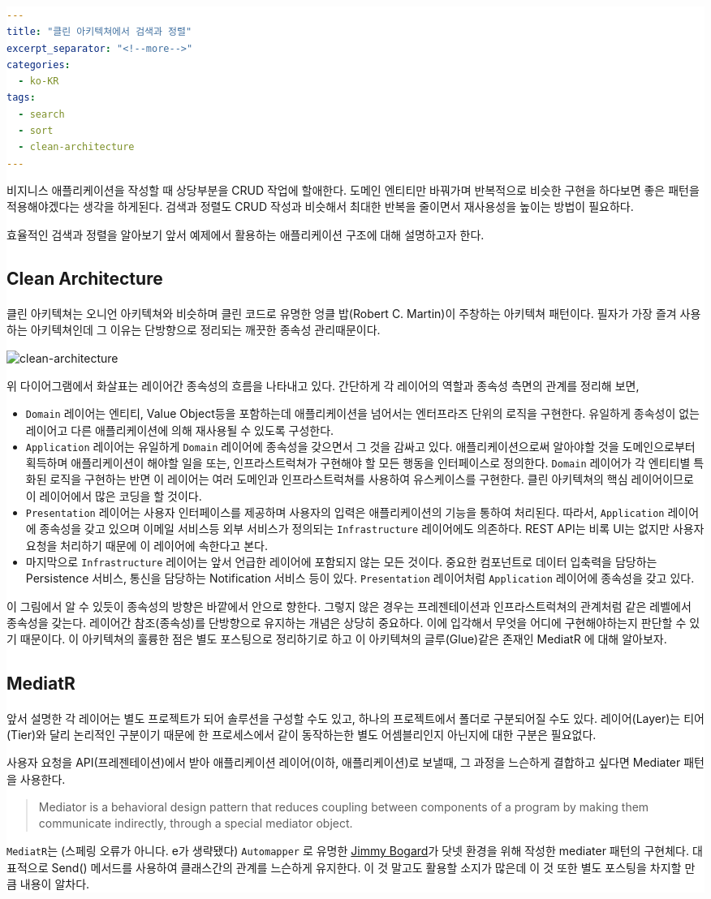 ```yaml
---
title: "클린 아키텍쳐에서 검색과 정렬"
excerpt_separator: "<!--more-->"
categories:
  - ko-KR
tags:
  - search
  - sort
  - clean-architecture
---
```


비지니스 애플리케이션을 작성할 때 상당부분을 CRUD 작업에 할애한다. 도메인 엔티티만 바꿔가며 반복적으로 비슷한 구현을 하다보면 좋은 패턴을 적용해야겠다는 생각을 하게된다. 검색과 정렬도 CRUD 작성과 비슷해서 최대한 반복을 줄이면서 재사용성을 높이는 방법이 필요하다.


효율적인 검색과 정렬을 알아보기 앞서 예제에서 활용하는 애플리케이션 구조에 대해 설명하고자 한다.

## Clean Architecture

클린 아키텍쳐는 오니언 아키텍쳐와 비슷하며 클린 코드로 유명한 엉클 밥(Robert C. Martin)이 주창하는 아키텍쳐 패턴이다. 필자가 가장 즐겨 사용하는 아키텍쳐인데 그 이유는 단방향으로 정리되는 깨끗한 종속성 관리때문이다.

![clean-architecture](../../images/clean-architecture.png)

위 다이어그램에서 화살표는 레이어간 종속성의 흐름을 나타내고 있다. 간단하게 각 레이어의 역할과 종속성 측면의 관계를 정리해 보면,

- `Domain` 레이어는 엔티티, Value Object등을 포함하는데 애플리케이션을 넘어서는 엔터프라즈 단위의 로직을 구현한다. 유일하게 종속성이 없는 레이어고 다른 애플리케이션에 의해 재사용될 수 있도록 구성한다.
- `Application` 레이어는 유일하게 `Domain` 레이어에 종속성을 갖으면서 그 것을 감싸고 있다. 애플리케이션으로써 알아야할 것을 도메인으로부터 획득하며 애플리케이션이 해야할 일을 또는, 인프라스트럭쳐가 구현해야 할 모든 행동을 인터페이스로 정의한다. `Domain` 레이어가 각 엔티티별 특화된 로직을 구현하는 반면 이 레이어는 여러 도메인과 인프라스트럭쳐를 사용하여 유스케이스를 구현한다. 클린 아키텍쳐의 핵심 레이어이므로 이 레이어에서 많은 코딩을 할 것이다.
- `Presentation` 레이어는 사용자 인터페이스를 제공하며 사용자의 입력은 애플리케이션의 기능을 통하여 처리된다. 따라서, `Application` 레이어에 종속성을 갖고 있으며 이메일 서비스등 외부 서비스가 정의되는 `Infrastructure` 레이어에도 의존하다. REST API는 비록 UI는 없지만 사용자 요청을 처리하기 때문에 이 레이어에 속한다고 본다.
- 마지막으로 `Infrastructure` 레이어는 앞서 언급한 레이어에 포함되지 않는 모든 것이다. 중요한 컴포넌트로 데이터 입축력을 담당하는 Persistence 서비스, 통신을 담당하는 Notification 서비스 등이 있다. `Presentation` 레이어처럼 `Application` 레이어에 종속성을 갖고 있다.

이 그림에서 알 수 있듯이 종속성의 방향은 바깥에서 안으로 향한다. 그렇지 않은 경우는 프레젠테이션과 인프라스트럭쳐의 관계처럼 같은 레벨에서 종속성을 갖는다. 레이어간 참조(종속성)를 단방향으로 유지하는 개념은 상당히 중요하다. 이에 입각해서 무엇을 어디에 구현해야하는지 판단할 수 있기 때문이다. 이 아키텍쳐의 훌륭한 점은 별도 포스팅으로 정리하기로 하고 이 아키텍쳐의 글루(Glue)같은 존재인 MediatR 에 대해 알아보자.

## MediatR

앞서 설명한 각 레이어는 별도 프로젝트가 되어 솔루션을 구성할 수도 있고, 하나의 프로젝트에서 폴더로 구분되어질 수도 있다. 레이어(Layer)는 티어(Tier)와 달리 논리적인 구분이기 때문에 한 프로세스에서 같이 동작하는한 별도 어셈블리인지 아닌지에 대한 구분은 필요없다.

사용자 요청을 API(프레젠테이션)에서 받아 애플리케이션 레이어(이하, 애플리케이션)로 보낼때, 그 과정을 느슨하게 결합하고 싶다면 Mediater 패턴을 사용한다. 

> Mediator is a behavioral design pattern that reduces coupling between components of a program by making them communicate indirectly, through a special mediator object.

`MediatR`는 (스페링 오류가 아니다. e가 생략됐다) `Automapper` 로 유명한 [Jimmy Bogard](https://jimmybogard.com/)가 닷넷 환경을 위해 작성한 mediater 패턴의 구현체다. 대표적으로 Send() 메서드를 사용하여 클래스간의 관계를 느슨하게 유지한다. 이 것 말고도 활용할 소지가 많은데 이 것 또한 별도 포스팅을 차지할 만큼 내용이 알차다.
